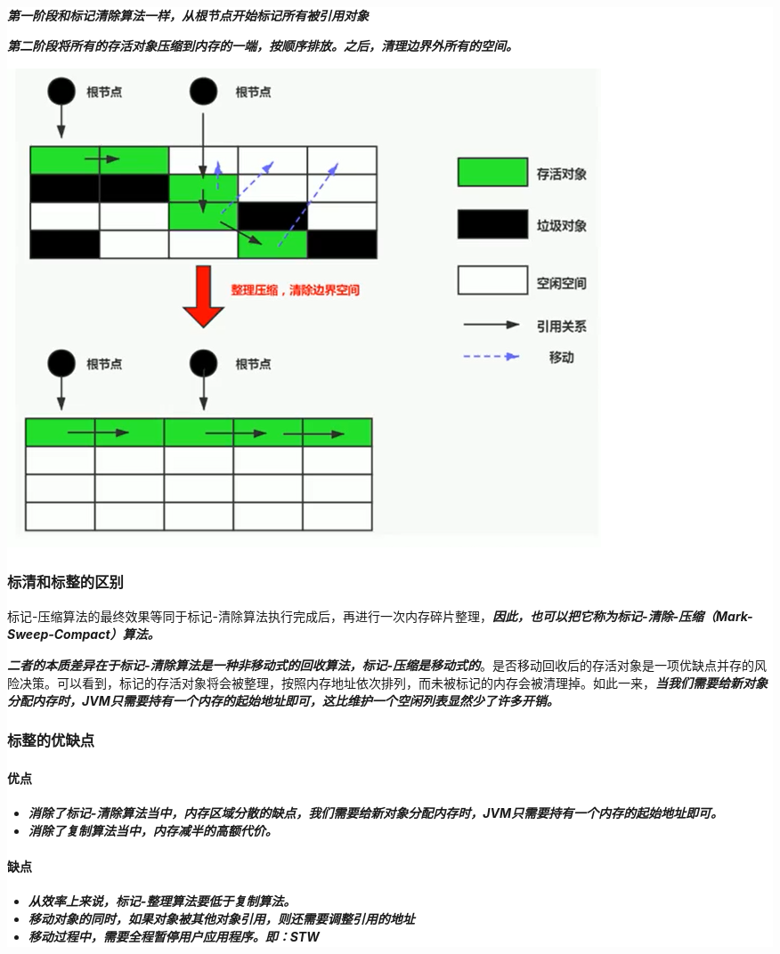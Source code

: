 ***第一阶段和标记清除算法一样，从根节点开始标记所有被引用对象***

***第二阶段将所有的存活对象压缩到内存的一端，按顺序排放。之后，清理边界外所有的空间。***

![image-20200712153236508](/assets/imgs/image-20200712153236508.png)

### 标清和标整的区别

标记-压缩算法的最终效果等同于标记-清除算法执行完成后，再进行一次内存碎片整理，***因此，也可以把它称为标记-清除-压缩（Mark-Sweep-Compact）算法。***

***二者的本质差异在于标记-清除算法是一种非移动式的回收算法，标记-压缩是移动式的***。是否移动回收后的存活对象是一项优缺点并存的风险决策。可以看到，标记的存活对象将会被整理，按照内存地址依次排列，而未被标记的内存会被清理掉。如此一来，***当我们需要给新对象分配内存时，JVM只需要持有一个内存的起始地址即可，这比维护一个空闲列表显然少了许多开销。***

### 标整的优缺点

#### 优点

- ***消除了标记-清除算法当中，内存区域分散的缺点，我们需要给新对象分配内存时，JVM只需要持有一个内存的起始地址即可。***
- ***消除了复制算法当中，内存减半的高额代价。***

#### 缺点

- ***从效率上来说，标记-整理算法要低于复制算法。***
- ***移动对象的同时，如果对象被其他对象引用，则还需要调整引用的地址***
- ***移动过程中，需要全程暂停用户应用程序。即：STW***
